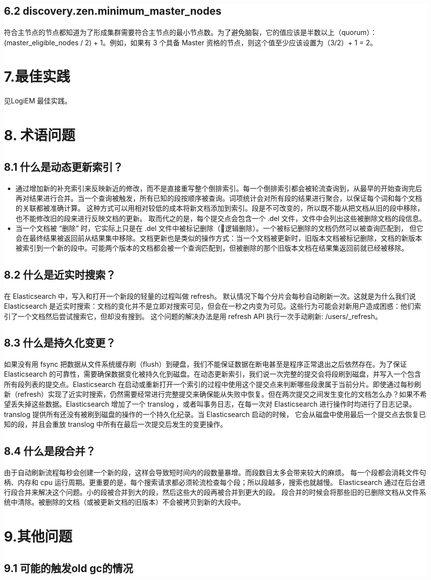 ## 6.2 discovery.zen.minimum_master_nodes

符合主节点的节点都知道为了形成集群需要符合主节点的最小节点数。为了避免脑裂，它的值应该是半数以上（quorum）：(master_eligible_nodes / 2) + 1。例如，如果有 3 个具备 Master 资格的节点，则这个值至少应该设置为（3/2）+ 1 = 2。



# 7.最佳实践

见LogiEM 最佳实践。



# 8. 术语问题

## 8.1 什么是动态更新索引？

- 通过增加新的补充索引来反映新近的修改，而不是直接重写整个倒排索引。每一个倒排索引都会被轮流查询到，从最早的开始查询完后再对结果进行合并。当一个查询被触发，所有已知的段按顺序被查询。词项统计会对所有段的结果进行聚合，以保证每个词和每个文档的关联都被准确计算。 这种方式可以用相对较低的成本将新文档添加到索引。段是不可改变的，所以既不能从把文档从旧的段中移除，也不能修改旧的段来进行反映文档的更新。 取而代之的是，每个提交点会包含一个 .del 文件，文件中会列出这些被删除文档的段信息。
- 当一个文档被 “删除” 时，它实际上只是在 .del 文件中被标记删除（逻辑删除）。一个被标记删除的文档仍然可以被查询匹配到， 但它会在最终结果被返回前从结果集中移除。文档更新也是类似的操作方式：当一个文档被更新时，旧版本文档被标记删除，文档的新版本被索引到一个新的段中。可能两个版本的文档都会被一个查询匹配到，但被删除的那个旧版本文档在结果集返回前就已经被移除。

## 8.2 什么是近实时搜索？

在 Elasticsearch 中，写入和打开一个新段的轻量的过程叫做 refresh。 默认情况下每个分片会每秒自动刷新一次。这就是为什么我们说 Elasticsearch 是近实时搜索：文档的变化并不是立即对搜索可见，但会在一秒之内变为可见。这些行为可能会对新用户造成困惑：他们索引了一个文档然后尝试搜索它，但却没有搜到。 这个问题的解决办法是用 refresh API 执行一次手动刷新: /users/_refresh。

## 8.3 什么是持久化变更？

如果没有用 fsync 把数据从文件系统缓存刷（flush）到硬盘，我们不能保证数据在断电甚至是程序正常退出之后依然存在。为了保证 Elasticsearch 的可靠性，需要确保数据变化被持久化到磁盘。在动态更新索引，我们说一次完整的提交会将段刷到磁盘，并写入一个包含所有段列表的提交点。Elasticsearch 在启动或重新打开一个索引的过程中使用这个提交点来判断哪些段隶属于当前分片。即使通过每秒刷新（refresh）实现了近实时搜索，仍然需要经常进行完整提交来确保能从失败中恢复。但在两次提交之间发生变化的文档怎么办？如果不希望丢失掉这些数据。Elasticsearch 增加了一个 translog ，或者叫事务日志，在每一次对 Elasticsearch 进行操作时均进行了日志记录。translog 提供所有还没有被刷到磁盘的操作的一个持久化纪录。当 Elasticsearch 启动的时候， 它会从磁盘中使用最后一个提交点去恢复已知的段，并且会重放 translog 中所有在最后一次提交后发生的变更操作。

## 8.4 什么是段合并？

由于自动刷新流程每秒会创建一个新的段，这样会导致短时间内的段数量暴增。而段数目太多会带来较大的麻烦。 每一个段都会消耗文件句柄、内存和 cpu 运行周期。更重要的是，每个搜索请求都必须轮流检查每个段；所以段越多，搜索也就越慢。 Elasticsearch 通过在后台进行段合并来解决这个问题。小的段被合并到大的段，然后这些大的段再被合并到更大的段。 段合并的时候会将那些旧的已删除文档从文件系统中清除。被删除的文档（或被更新文档的旧版本）不会被拷贝到新的大段中。 



# 9.其他问题

## 9.1 可能的触发old gc的情况
